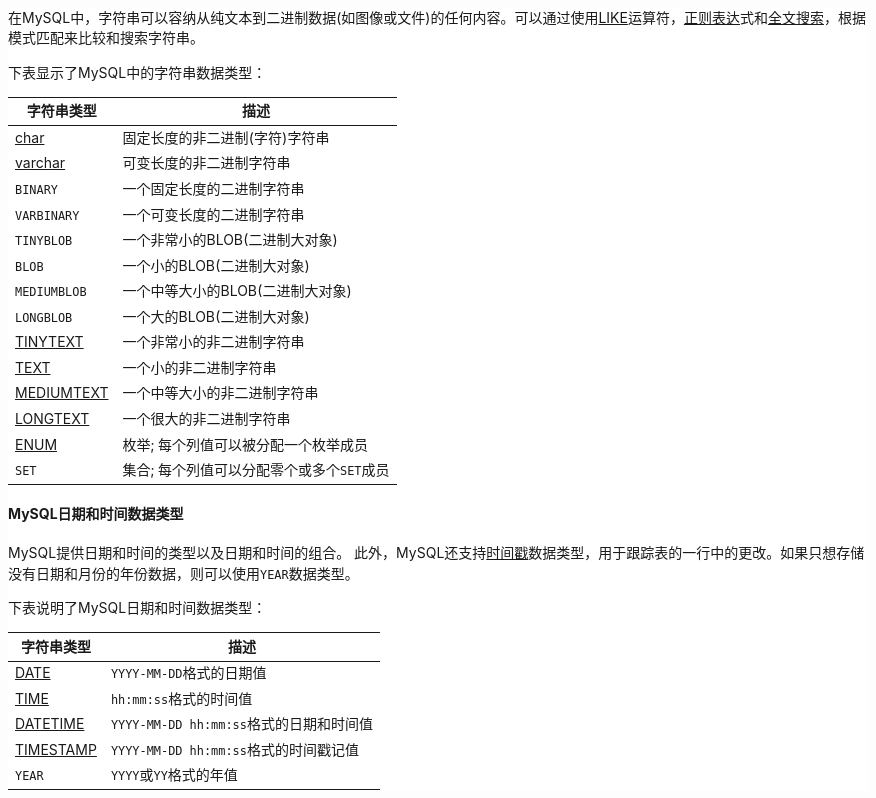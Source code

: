 在MySQL中，字符串可以容纳从纯文本到二进制数据(如图像或文件)的任何内容。可以通过使用[LIKE](http://www.yiibai.com/mysql/like.html)运算符，[正则表达](http://www.yiibai.com/mysql/regular-expression-regexp.html)式和[全文搜索](http://www.yiibai.com/mysql/regular-expression-regexp.html)，根据模式匹配来比较和搜索字符串。

下表显示了MySQL中的字符串数据类型：

| 字符串类型                                              | 描述                                      |
| ------------------------------------------------------- | ----------------------------------------- |
| [char](http://www.yiibai.com/mysql/char-data-type.html) | 固定长度的非二进制(字符)字符串            |
| [varchar](http://www.yiibai.com/mysql/varchar.html)     | 可变长度的非二进制字符串                  |
| `BINARY`                                                | 一个固定长度的二进制字符串                |
| `VARBINARY`                                             | 一个可变长度的二进制字符串                |
| `TINYBLOB`                                              | 一个非常小的BLOB(二进制大对象)            |
| `BLOB`                                                  | 一个小的BLOB(二进制大对象)                |
| `MEDIUMBLOB`                                            | 一个中等大小的BLOB(二进制大对象)          |
| `LONGBLOB`                                              | 一个大的BLOB(二进制大对象)                |
| [TINYTEXT](http://www.yiibai.com/mysql/text.html)       | 一个非常小的非二进制字符串                |
| [TEXT](http://www.yiibai.com/mysql/text.html)           | 一个小的非二进制字符串                    |
| [MEDIUMTEXT](http://www.yiibai.com/mysql/text.html)     | 一个中等大小的非二进制字符串              |
| [LONGTEXT](http://www.yiibai.com/mysql/text.html)       | 一个很大的非二进制字符串                  |
| [ENUM](http://www.yiibai.com/mysql/enum.html)           | 枚举; 每个列值可以被分配一个枚举成员      |
| `SET`                                                   | 集合; 每个列值可以分配零个或多个`SET`成员 |



#### MySQL日期和时间数据类型

MySQL提供日期和时间的类型以及日期和时间的组合。 此外，MySQL还支持[时间戳](http://www.yiibai.com/mysql/timestamp.html)数据类型，用于跟踪表的一行中的更改。如果只想存储没有日期和月份的年份数据，则可以使用`YEAR`数据类型。

下表说明了MySQL日期和时间数据类型：

| 字符串类型                                              | 描述                                    |
| ------------------------------------------------------- | --------------------------------------- |
| [DATE](http://www.yiibai.com/mysql/date.html)           | `YYYY-MM-DD`格式的日期值                |
| [TIME](http://www.yiibai.com/mysql/time.html)           | `hh:mm:ss`格式的时间值                  |
| [DATETIME](http://www.yiibai.com/mysql/datetime.html)   | `YYYY-MM-DD hh:mm:ss`格式的日期和时间值 |
| [TIMESTAMP](http://www.yiibai.com/mysql/timestamp.html) | `YYYY-MM-DD hh:mm:ss`格式的时间戳记值   |
| `YEAR`                                                  | `YYYY`或`YY`格式的年值                  |



